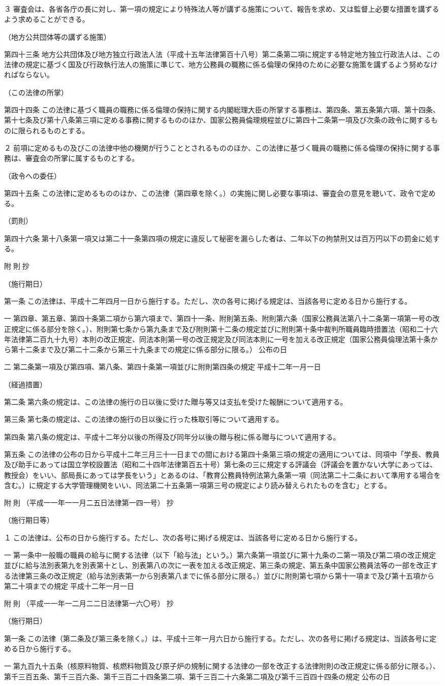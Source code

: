 ３ 審査会は、各省各庁の長に対し、第一項の規定により特殊法人等が講ずる施策について、報告を求め、又は監督上必要な措置を講ずるよう求めることができる。

（地方公共団体等の講ずる施策）

第四十三条 地方公共団体及び地方独立行政法人法（平成十五年法律第百十八号）第二条第二項に規定する特定地方独立行政法人は、この法律の規定に基づく国及び行政執行法人の施策に準じて、地方公務員の職務に係る倫理の保持のために必要な施策を講ずるよう努めなければならない。

（この法律の所掌）

第四十四条 この法律に基づく職員の職務に係る倫理の保持に関する内閣総理大臣の所掌する事務は、第四条、第五条第六項、第十四条、第十七条及び第十八条第三項に定める事務に関するもののほか、国家公務員倫理規程並びに第四十二条第一項及び次条の政令に関するものに限られるものとする。

２ 前項に定めるもの及びこの法律中他の機関が行うこととされるもののほか、この法律に基づく職員の職務に係る倫理の保持に関する事務は、審査会の所掌に属するものとする。

（政令への委任）

第四十五条 この法律に定めるもののほか、この法律（第四章を除く。）の実施に関し必要な事項は、審査会の意見を聴いて、政令で定める。

（罰則）

第四十六条 第十八条第一項又は第二十一条第四項の規定に違反して秘密を漏らした者は、二年以下の拘禁刑又は百万円以下の罰金に処する。

附 則 抄

（施行期日）

第一条 この法律は、平成十二年四月一日から施行する。ただし、次の各号に掲げる規定は、当該各号に定める日から施行する。

一 第四章、第五章、第四十条第二項から第六項まで、第四十一条、附則第五条、附則第六条（国家公務員法第八十二条第一項第一号の改正規定に係る部分を除く。）、附則第七条から第九条まで及び附則第十二条の規定並びに附則第十条中裁判所職員臨時措置法（昭和二十六年法律第二百九十九号）本則の改正規定、同法本則第一号の改正規定及び同法本則に一号を加える改正規定（国家公務員倫理法第十条から第十二条まで及び第二十二条から第三十九条までの規定に係る部分に限る。） 公布の日

二 第二条第一項及び第四項、第八条、第四十条第一項並びに附則第四条の規定 平成十二年一月一日

（経過措置）

第二条 第六条の規定は、この法律の施行の日以後に受けた贈与等又は支払を受けた報酬について適用する。

第三条 第七条の規定は、この法律の施行の日以後に行った株取引等について適用する。

第四条 第八条の規定は、平成十二年分以後の所得及び同年分以後の贈与税に係る贈与について適用する。

第五条 この法律の公布の日から平成十二年三月三十一日までの間における第四十条第三項の規定の適用については、同項中「学長、教員及び助手にあっては国立学校設置法（昭和二十四年法律第百五十号）第七条の三に規定する評議会（評議会を置かない大学にあっては、教授会）をいい、部局長にあっては学長をいう」とあるのは、「教育公務員特例法第九条第一項（同法第二十二条において準用する場合を含む。）に規定する大学管理機関をいい、同法第二十五条第一項第三号の規定により読み替えられたものを含む」とする。

附 則 （平成一一年一一月二五日法律第一四一号） 抄

（施行期日等）

１ この法律は、公布の日から施行する。ただし、次の各号に掲げる規定は、当該各号に定める日から施行する。

一 第一条中一般職の職員の給与に関する法律（以下「給与法」という。）第六条第一項並びに第十九条の二第一項及び第二項の改正規定並びに給与法別表第九を別表第十とし、別表第八の次に一表を加える改正規定、第三条の規定、第五条中国家公務員法等の一部を改正する法律第三条の改正規定（給与法別表第一から別表第八までに係る部分に限る。）並びに附則第七項から第十一項まで及び第十五項から第二十項までの規定 平成十二年一月一日

附 則 （平成一一年一二月二二日法律第一六〇号） 抄

（施行期日）

第一条 この法律（第二条及び第三条を除く。）は、平成十三年一月六日から施行する。ただし、次の各号に掲げる規定は、当該各号に定める日から施行する。

一 第九百九十五条（核原料物質、核燃料物質及び原子炉の規制に関する法律の一部を改正する法律附則の改正規定に係る部分に限る。）、第千三百五条、第千三百六条、第千三百二十四条第二項、第千三百二十六条第二項及び第千三百四十四条の規定 公布の日
